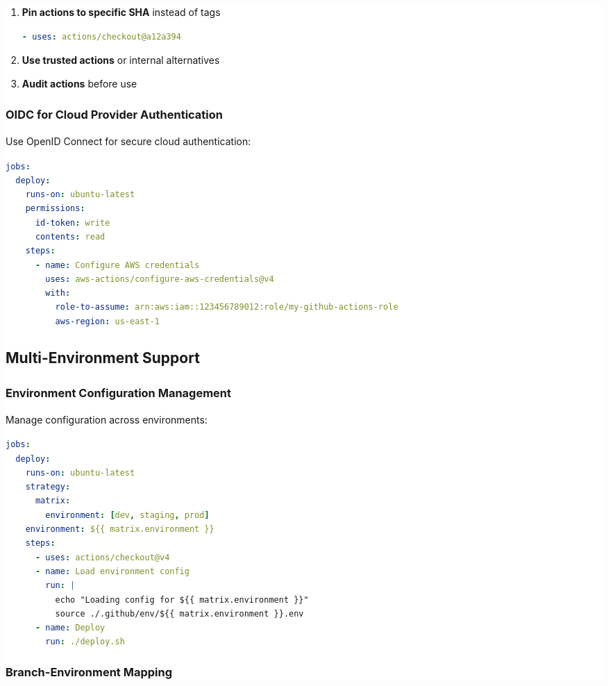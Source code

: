1. **Pin actions to specific SHA** instead of tags
   ```yaml
   - uses: actions/checkout@a12a394
   ```

2. **Use trusted actions** or internal alternatives

3. **Audit actions** before use

### OIDC for Cloud Provider Authentication

Use OpenID Connect for secure cloud authentication:

```yaml
jobs:
  deploy:
    runs-on: ubuntu-latest
    permissions:
      id-token: write
      contents: read
    steps:
      - name: Configure AWS credentials
        uses: aws-actions/configure-aws-credentials@v4
        with:
          role-to-assume: arn:aws:iam::123456789012:role/my-github-actions-role
          aws-region: us-east-1
```

## Multi-Environment Support

### Environment Configuration Management

Manage configuration across environments:

```yaml
jobs:
  deploy:
    runs-on: ubuntu-latest
    strategy:
      matrix:
        environment: [dev, staging, prod]
    environment: ${{ matrix.environment }}
    steps:
      - uses: actions/checkout@v4
      - name: Load environment config
        run: |
          echo "Loading config for ${{ matrix.environment }}"
          source ./.github/env/${{ matrix.environment }}.env
      - name: Deploy
        run: ./deploy.sh
```

### Branch-Environment Mapping

